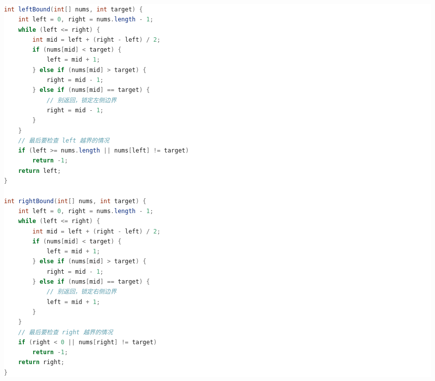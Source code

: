```java
int leftBound(int[] nums, int target) {
    int left = 0, right = nums.length - 1;
    while (left <= right) {
        int mid = left + (right - left) / 2;
        if (nums[mid] < target) {
            left = mid + 1;
        } else if (nums[mid] > target) {
            right = mid - 1;
        } else if (nums[mid] == target) {
            // 别返回，锁定左侧边界
            right = mid - 1;
        }
    }
    // 最后要检查 left 越界的情况
    if (left >= nums.length || nums[left] != target)
        return -1;
    return left;
}

int rightBound(int[] nums, int target) {
    int left = 0, right = nums.length - 1;
    while (left <= right) {
        int mid = left + (right - left) / 2;
        if (nums[mid] < target) {
            left = mid + 1;
        } else if (nums[mid] > target) {
            right = mid - 1;
        } else if (nums[mid] == target) {
            // 别返回，锁定右侧边界
            left = mid + 1;
        }
    }
    // 最后要检查 right 越界的情况
    if (right < 0 || nums[right] != target)
        return -1;
    return right;
}
```

